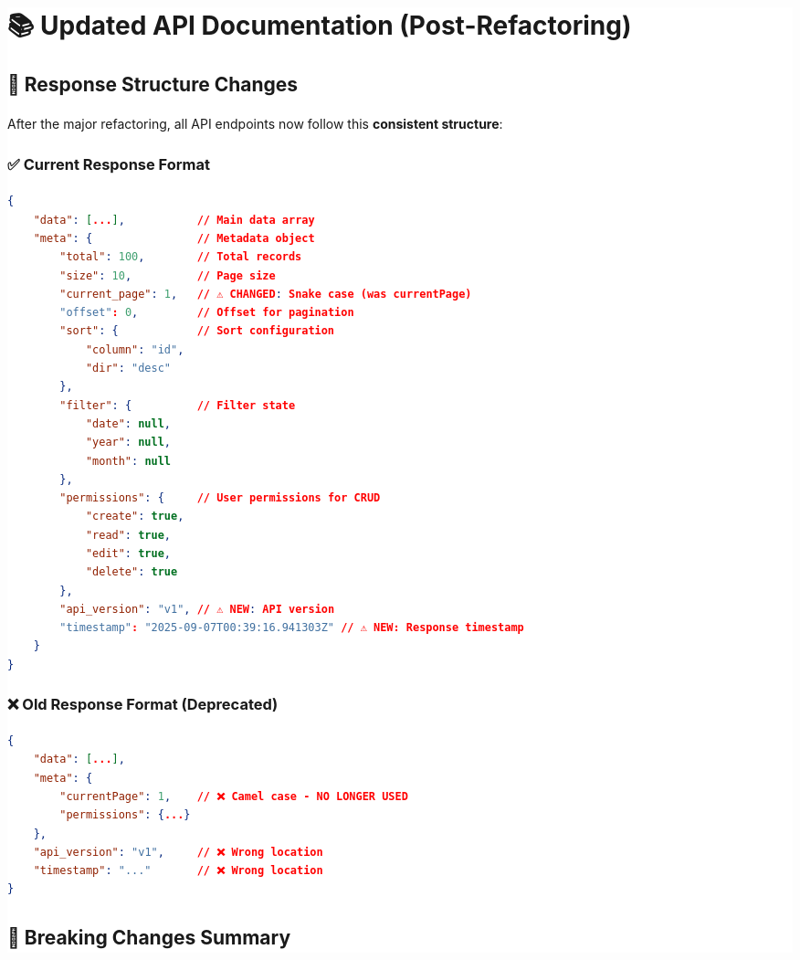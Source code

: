 # 📚 Updated API Documentation (Post-Refactoring)

## 🔄 Response Structure Changes

After the major refactoring, all API endpoints now follow this **consistent structure**:

### ✅ Current Response Format
```json
{
    "data": [...],           // Main data array
    "meta": {                // Metadata object
        "total": 100,        // Total records
        "size": 10,          // Page size
        "current_page": 1,   // ⚠️ CHANGED: Snake case (was currentPage)
        "offset": 0,         // Offset for pagination
        "sort": {            // Sort configuration
            "column": "id",
            "dir": "desc"
        },
        "filter": {          // Filter state
            "date": null,
            "year": null,
            "month": null
        },
        "permissions": {     // User permissions for CRUD
            "create": true,
            "read": true,
            "edit": true,
            "delete": true
        },
        "api_version": "v1", // ⚠️ NEW: API version
        "timestamp": "2025-09-07T00:39:16.941303Z" // ⚠️ NEW: Response timestamp
    }
}
```

### ❌ Old Response Format (Deprecated)
```json
{
    "data": [...],
    "meta": {
        "currentPage": 1,    // ❌ Camel case - NO LONGER USED
        "permissions": {...}
    },
    "api_version": "v1",     // ❌ Wrong location
    "timestamp": "..."       // ❌ Wrong location
}
```

## 🔧 Breaking Changes Summary
